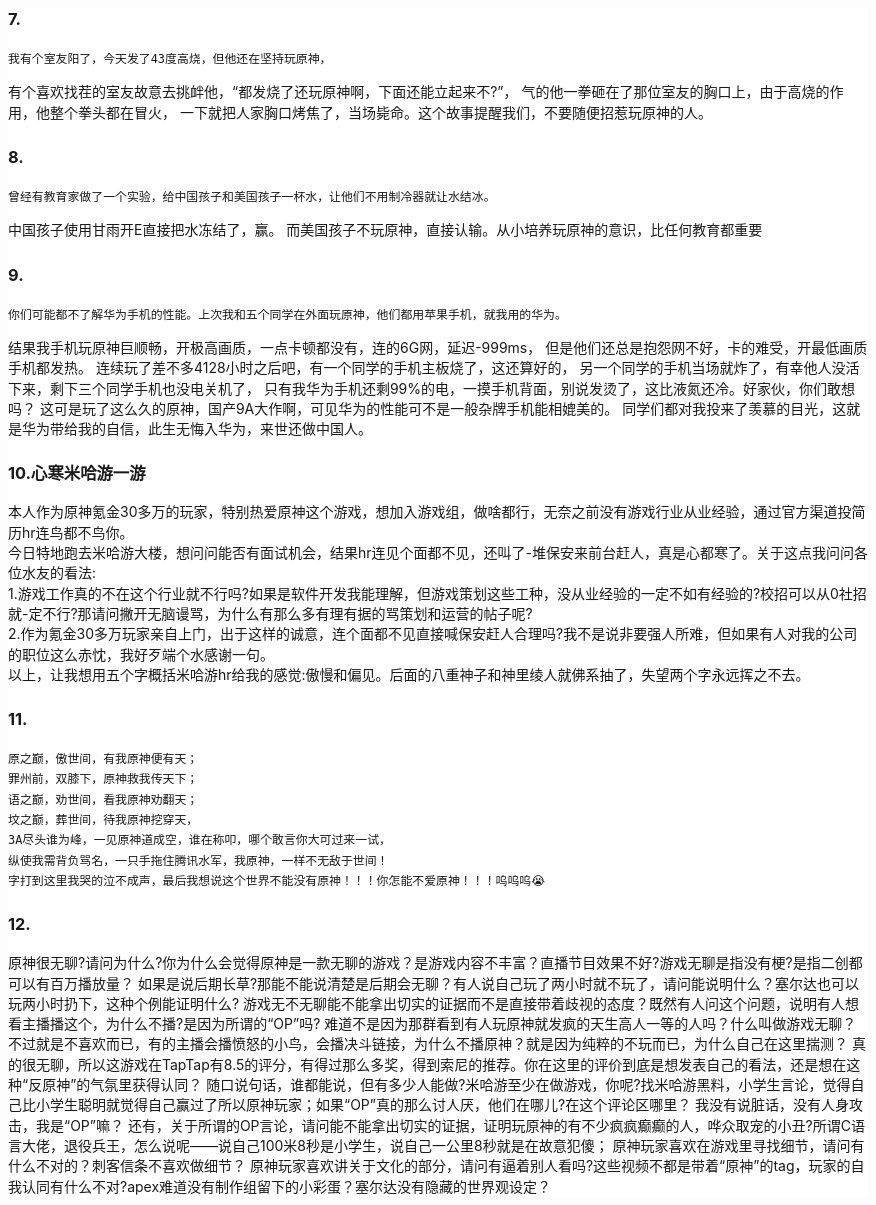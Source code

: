 
### 7.

	我有个室友阳了，今天发了43度高烧，但他还在坚持玩原神，
有个喜欢找茬的室友故意去挑衅他，“都发烧了还玩原神啊，下面还能立起来不?”，
气的他一拳砸在了那位室友的胸口上，由于高烧的作用，他整个拳头都在冒火，
一下就把人家胸口烤焦了，当场毙命。这个故事提醒我们，不要随便招惹玩原神的人。

### 8.

	曾经有教育家做了一个实验，给中国孩子和美国孩子一杯水，让他们不用制冷器就让水结冰。
中国孩子使用甘雨开E直接把水冻结了，赢。
而美国孩子不玩原神，直接认输。从小培养玩原神的意识，比任何教育都重要

### 9.

	你们可能都不了解华为手机的性能。上次我和五个同学在外面玩原神，他们都用苹果手机，就我用的华为。
结果我手机玩原神巨顺畅，开极高画质，一点卡顿都没有，连的6G网，延迟-999ms，
但是他们还总是抱怨网不好，卡的难受，开最低画质手机都发热。
连续玩了差不多4128小时之后吧，有一个同学的手机主板烧了，这还算好的，
另一个同学的手机当场就炸了，有幸他人没活下来，剩下三个同学手机也没电关机了，
只有我华为手机还剩99%的电，一摸手机背面，别说发烫了，这比液氮还冷。好家伙，你们敢想吗？
这可是玩了这么久的原神，国产9A大作啊，可见华为的性能可不是一般杂牌手机能相媲美的。
同学们都对我投来了羡慕的目光，这就是华为带给我的自信，此生无悔入华为，来世还做中国人。

### 10.心寒米哈游一游

本人作为原神氪金30多万的玩家，特别热爱原神这个游戏，想加入游戏组，做啥都行，无奈之前没有游戏行业从业经验，通过官方渠道投简历hr连鸟都不鸟你。  
今日特地跑去米哈游大楼，想问问能否有面试机会，结果hr连见个面都不见，还叫了-堆保安来前台赶人，真是心都寒了。关于这点我问问各位水友的看法:  
1.游戏工作真的不在这个行业就不行吗?如果是软件开发我能理解，但游戏策划这些工种，没从业经验的一定不如有经验的?校招可以从0社招就-定不行?那请问撇开无脑谩骂，为什么有那么多有理有据的骂策划和运营的帖子呢?  
2.作为氪金30多万玩家亲自上门，出于这样的诚意，连个面都不见直接喊保安赶人合理吗?我不是说非要强人所难，但如果有人对我的公司的职位这么赤忱，我好歹端个水感谢一句。  
以上，让我想用五个字概括米哈游hr给我的感觉:傲慢和偏见。后面的八重神子和神里绫人就佛系抽了，失望两个字永远挥之不去。

### 11.

	原之巅，傲世间，有我原神便有天；
	罪州前，双膝下，原神救我传天下；
	语之巅，劝世间，看我原神劝翻天；
	坟之巅，葬世间，待我原神挖穿天，
	3A尽头谁为峰，一见原神道成空，谁在称叩，哪个敢言你大可过来一试，
	纵使我需背负骂名，一只手拖住腾讯水军，我原神，一样不无敌于世间！
	字打到这里我哭的泣不成声，最后我想说这个世界不能没有原神！！！你怎能不爱原神！！！呜呜呜😭
	
### 12.

原神很无聊?请问为什么?你为什么会觉得原神是一款无聊的游戏？是游戏内容不丰富？直播节目效果不好?游戏无聊是指没有梗?是指二创都可以有百万播放量？
如果是说后期长草?那能不能说清楚是后期会无聊？有人说自己玩了两小时就不玩了，请问能说明什么？塞尔达也可以玩两小时扔下，这种个例能证明什么?
游戏无不无聊能不能拿出切实的证据而不是直接带着歧视的态度？既然有人问这个问题，说明有人想看主播播这个，为什么不播?是因为所谓的“OP”吗?
难道不是因为那群看到有人玩原神就发疯的天生高人一等的人吗？什么叫做游戏无聊？不过就是不喜欢而已，有的主播会播愤怒的小鸟，会播决斗链接，为什么不播原神？就是因为纯粹的不玩而已，为什么自己在这里揣测？
真的很无聊，所以这游戏在TapTap有8.5的评分，有得过那么多奖，得到索尼的推荐。你在这里的评价到底是想发表自己的看法，还是想在这种“反原神”的气氛里获得认同？
随口说句话，谁都能说，但有多少人能做?米哈游至少在做游戏，你呢?找米哈游黑料，小学生言论，觉得自己比小学生聪明就觉得自己赢过了所以原神玩家；如果“OP”真的那么讨人厌，他们在哪儿?在这个评论区哪里？
我没有说脏话，没有人身攻击，我是“OP”嘛？
还有，关于所谓的OP言论，请问能不能拿出切实的证据，证明玩原神的有不少疯疯癫癫的人，哗众取宠的小丑?所谓C语言大佬，退役兵王，怎么说呢——说自己100米8秒是小学生，说自己一公里8秒就是在故意犯傻；
原神玩家喜欢在游戏里寻找细节，请问有什么不对的？刺客信条不喜欢做细节？
原神玩家喜欢讲关于文化的部分，请问有逼着别人看吗?这些视频不都是带着“原神”的tag，玩家的自我认同有什么不对?apex难道没有制作组留下的小彩蛋？塞尔达没有隐藏的世界观设定？
